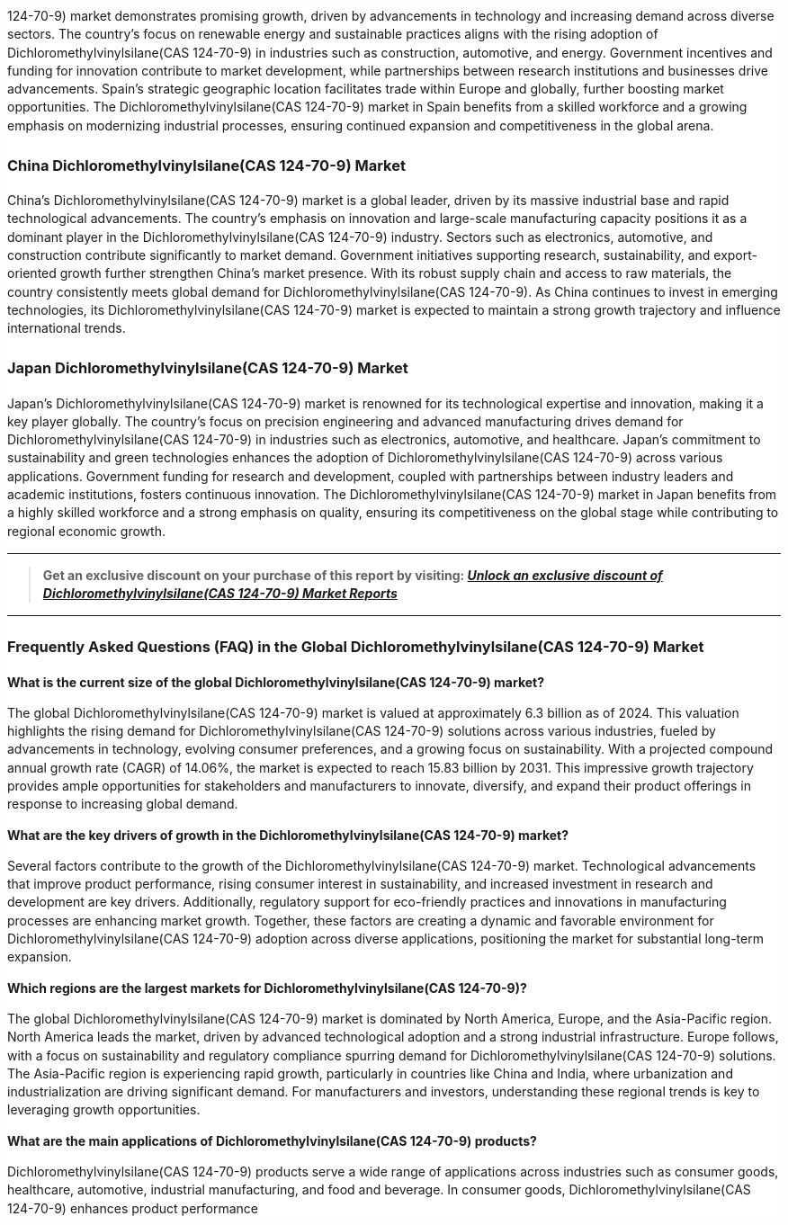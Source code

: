 124-70-9) market demonstrates promising growth, driven by advancements in technology and increasing demand across diverse sectors. The country&rsquo;s focus on renewable energy and sustainable practices aligns with the rising adoption of Dichloromethylvinylsilane(CAS 124-70-9) in industries such as construction, automotive, and energy. Government incentives and funding for innovation contribute to market development, while partnerships between research institutions and businesses drive advancements. Spain&rsquo;s strategic geographic location facilitates trade within Europe and globally, further boosting market opportunities. The Dichloromethylvinylsilane(CAS 124-70-9) market in Spain benefits from a skilled workforce and a growing emphasis on modernizing industrial processes, ensuring continued expansion and competitiveness in the global arena.</p><h3>China Dichloromethylvinylsilane(CAS 124-70-9) Market</h3><p>China&rsquo;s Dichloromethylvinylsilane(CAS 124-70-9) market is a global leader, driven by its massive industrial base and rapid technological advancements. The country&rsquo;s emphasis on innovation and large-scale manufacturing capacity positions it as a dominant player in the Dichloromethylvinylsilane(CAS 124-70-9) industry. Sectors such as electronics, automotive, and construction contribute significantly to market demand. Government initiatives supporting research, sustainability, and export-oriented growth further strengthen China&rsquo;s market presence. With its robust supply chain and access to raw materials, the country consistently meets global demand for Dichloromethylvinylsilane(CAS 124-70-9). As China continues to invest in emerging technologies, its Dichloromethylvinylsilane(CAS 124-70-9) market is expected to maintain a strong growth trajectory and influence international trends.</p><h3>Japan Dichloromethylvinylsilane(CAS 124-70-9) Market</h3><p>Japan&rsquo;s Dichloromethylvinylsilane(CAS 124-70-9) market is renowned for its technological expertise and innovation, making it a key player globally. The country&rsquo;s focus on precision engineering and advanced manufacturing drives demand for Dichloromethylvinylsilane(CAS 124-70-9) in industries such as electronics, automotive, and healthcare. Japan&rsquo;s commitment to sustainability and green technologies enhances the adoption of Dichloromethylvinylsilane(CAS 124-70-9) across various applications. Government funding for research and development, coupled with partnerships between industry leaders and academic institutions, fosters continuous innovation. The Dichloromethylvinylsilane(CAS 124-70-9) market in Japan benefits from a highly skilled workforce and a strong emphasis on quality, ensuring its competitiveness on the global stage while contributing to regional economic growth.</p><hr /><blockquote><p><strong>Get an exclusive discount on your purchase of this report by visiting: <em><a href="://marketresearchpulse.com/ask-for-discount/45737?utm_source=Github&amp;utm_medium=019">Unlock an exclusive discount of Dichloromethylvinylsilane(CAS 124-70-9) Market Reports</a></em>&nbsp;</strong></p></blockquote><hr /><h3>Frequently Asked Questions (FAQ) in the Global Dichloromethylvinylsilane(CAS 124-70-9) Market</h3><p><strong>What is the current size of the global Dichloromethylvinylsilane(CAS 124-70-9) market?</strong></p><p>The global Dichloromethylvinylsilane(CAS 124-70-9) market is valued at approximately 6.3 billion as of 2024. This valuation highlights the rising demand for Dichloromethylvinylsilane(CAS 124-70-9) solutions across various industries, fueled by advancements in technology, evolving consumer preferences, and a growing focus on sustainability. With a projected compound annual growth rate (CAGR) of 14.06%, the market is expected to reach 15.83 billion by 2031. This impressive growth trajectory provides ample opportunities for stakeholders and manufacturers to innovate, diversify, and expand their product offerings in response to increasing global demand.</p><p><strong>What are the key drivers of growth in the Dichloromethylvinylsilane(CAS 124-70-9) market?</strong></p><p>Several factors contribute to the growth of the Dichloromethylvinylsilane(CAS 124-70-9) market. Technological advancements that improve product performance, rising consumer interest in sustainability, and increased investment in research and development are key drivers. Additionally, regulatory support for eco-friendly practices and innovations in manufacturing processes are enhancing market growth. Together, these factors are creating a dynamic and favorable environment for Dichloromethylvinylsilane(CAS 124-70-9) adoption across diverse applications, positioning the market for substantial long-term expansion.</p><p><strong>Which regions are the largest markets for Dichloromethylvinylsilane(CAS 124-70-9)?</strong></p><p>The global Dichloromethylvinylsilane(CAS 124-70-9) market is dominated by North America, Europe, and the Asia-Pacific region. North America leads the market, driven by advanced technological adoption and a strong industrial infrastructure. Europe follows, with a focus on sustainability and regulatory compliance spurring demand for Dichloromethylvinylsilane(CAS 124-70-9) solutions. The Asia-Pacific region is experiencing rapid growth, particularly in countries like China and India, where urbanization and industrialization are driving significant demand. For manufacturers and investors, understanding these regional trends is key to leveraging growth opportunities.</p><p><strong>What are the main applications of Dichloromethylvinylsilane(CAS 124-70-9) products?</strong></p><p>Dichloromethylvinylsilane(CAS 124-70-9) products serve a wide range of applications across industries such as consumer goods, healthcare, automotive, industrial manufacturing, and food and beverage. In consumer goods, Dichloromethylvinylsilane(CAS 124-70-9) enhances product performance
